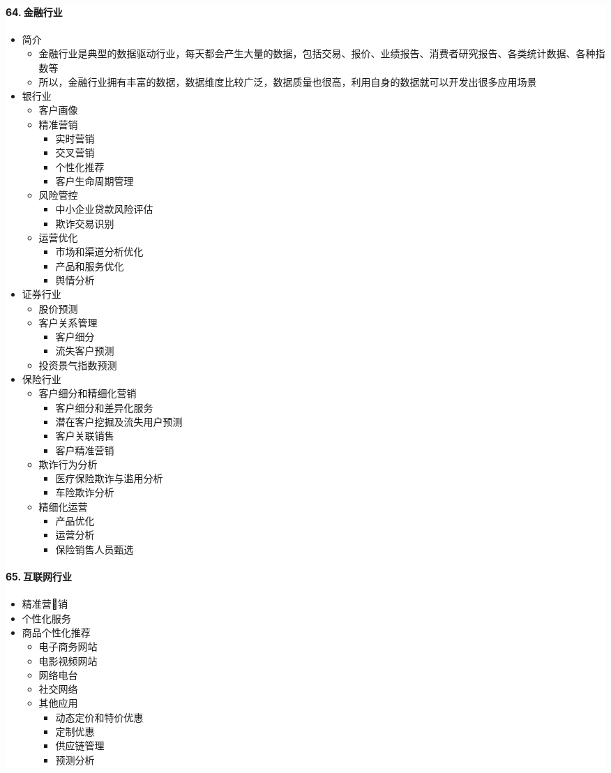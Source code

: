 #### 64. 金融行业

- 简介
  - 金融行业是典型的数据驱动行业，每天都会产生大量的数据，包括交易、报价、业绩报告、消费者研究报告、各类统计数据、各种指数等
  - 所以，金融行业拥有丰富的数据，数据维度比较广泛，数据质量也很高，利用自身的数据就可以开发出很多应用场景
- 银行业
  - 客户画像
  - 精准营销
    - 实时营销
    - 交叉营销
    - 个性化推荐
    - 客户生命周期管理
  - 风险管控
    - 中小企业贷款风险评估
    - 欺诈交易识别
  - 运营优化
    - 市场和渠道分析优化
    - 产品和服务优化
    - 舆情分析
- 证券行业
  - 股价预测
  - 客户关系管理
    - 客户细分
    - 流失客户预测
  - 投资景气指数预测
- 保险行业
  - 客户细分和精细化营销
    - 客户细分和差异化服务
    - 潜在客户挖掘及流失用户预测
    - 客户关联销售
    - 客户精准营销
  - 欺诈行为分析
    - 医疗保险欺诈与滥用分析
    - 车险欺诈分析
  - 精细化运营
    - 产品优化
    - 运营分析
    - 保险销售人员甄选

#### 65. 互联网行业

- 精准营销
- 个性化服务
- 商品个性化推荐
  - 电子商务网站
  - 电影视频网站
  - 网络电台
  - 社交网络
  - 其他应用
    - 动态定价和特价优惠
    - 定制优惠
    - 供应链管理
    - 预测分析
